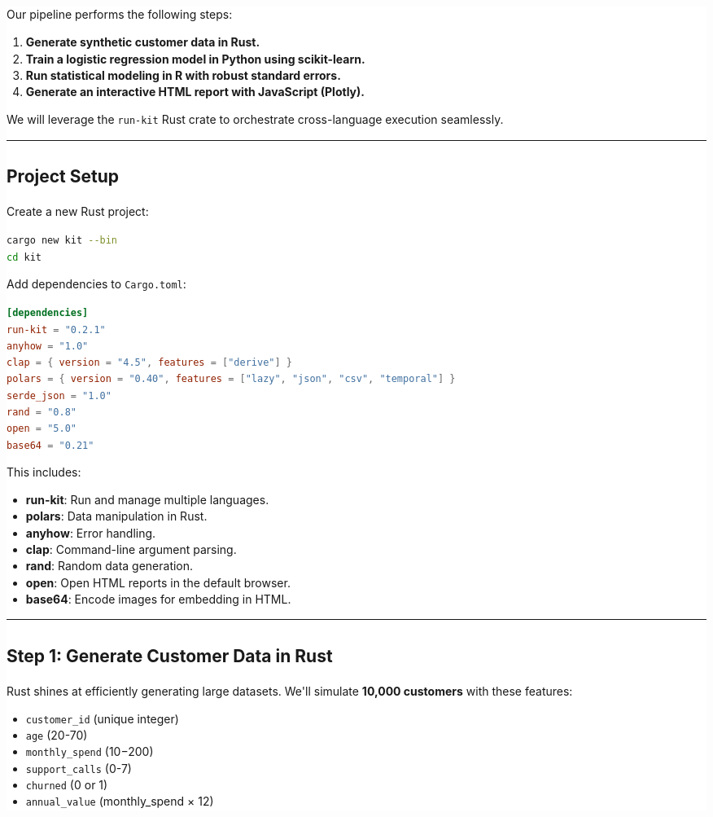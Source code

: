 Our pipeline performs the following steps:

1. **Generate synthetic customer data in Rust.**
2. **Train a logistic regression model in Python using scikit-learn.**
3. **Run statistical modeling in R with robust standard errors.**
4. **Generate an interactive HTML report with JavaScript (Plotly).**

We will leverage the `run-kit` Rust crate to orchestrate cross-language execution seamlessly.

---

## Project Setup

Create a new Rust project:

```bash
cargo new kit --bin
cd kit
```

Add dependencies to `Cargo.toml`:

```toml
[dependencies]
run-kit = "0.2.1"
anyhow = "1.0"
clap = { version = "4.5", features = ["derive"] }
polars = { version = "0.40", features = ["lazy", "json", "csv", "temporal"] }
serde_json = "1.0"
rand = "0.8"
open = "5.0"
base64 = "0.21"
```

This includes:

* **run-kit**: Run and manage multiple languages.
* **polars**: Data manipulation in Rust.
* **anyhow**: Error handling.
* **clap**: Command-line argument parsing.
* **rand**: Random data generation.
* **open**: Open HTML reports in the default browser.
* **base64**: Encode images for embedding in HTML.

---

## Step 1: Generate Customer Data in Rust

Rust shines at efficiently generating large datasets. We'll simulate **10,000 customers** with these features:

* `customer_id` (unique integer)
* `age` (20-70)
* `monthly_spend` ($10-$200)
* `support_calls` (0-7)
* `churned` (0 or 1)
* `annual_value` (monthly_spend × 12)
